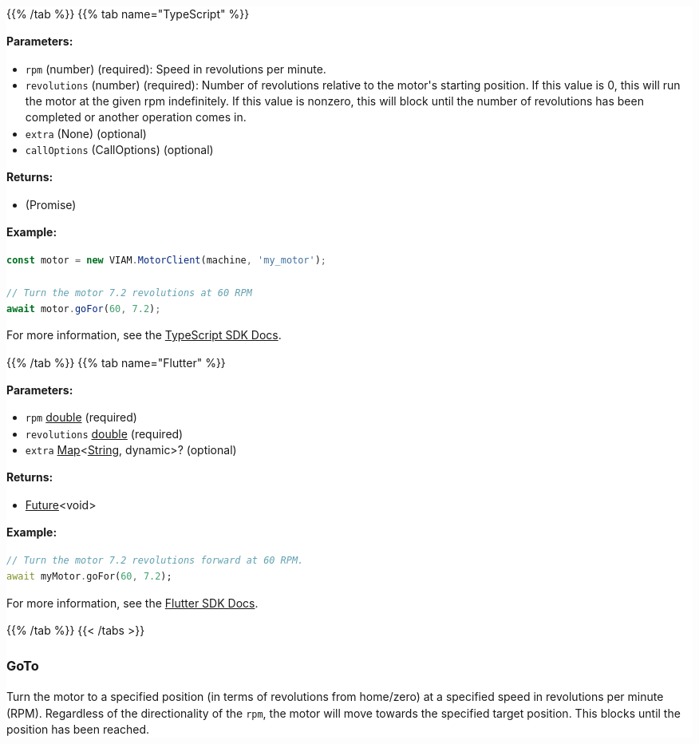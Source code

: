 {{% /tab %}}
{{% tab name="TypeScript" %}}

**Parameters:**

- `rpm` (number) (required): Speed in revolutions per minute.
- `revolutions` (number) (required): Number of revolutions relative to the motor's starting
  position. If this value is 0, this will run the motor at the given rpm
  indefinitely. If this value is nonzero, this will block until the number
  of revolutions has been completed or another operation comes in.
- `extra` (None) (optional)
- `callOptions` (CallOptions) (optional)

**Returns:**

- (Promise<void>)

**Example:**

```ts {class="line-numbers linkable-line-numbers"}
const motor = new VIAM.MotorClient(machine, 'my_motor');

// Turn the motor 7.2 revolutions at 60 RPM
await motor.goFor(60, 7.2);
```

For more information, see the [TypeScript SDK Docs](https://ts.viam.dev/classes/MotorClient.html#gofor).

{{% /tab %}}
{{% tab name="Flutter" %}}

**Parameters:**

- `rpm` [double](https://api.flutter.dev/flutter/dart-core/double-class.html) (required)
- `revolutions` [double](https://api.flutter.dev/flutter/dart-core/double-class.html) (required)
- `extra` [Map](https://api.flutter.dev/flutter/dart-core/Map-class.html)\<[String](https://api.flutter.dev/flutter/dart-core/String-class.html), dynamic\>? (optional)

**Returns:**

- [Future](https://api.flutter.dev/flutter/dart-async/Future-class.html)\<void\>

**Example:**

```dart {class="line-numbers linkable-line-numbers"}
// Turn the motor 7.2 revolutions forward at 60 RPM.
await myMotor.goFor(60, 7.2);
```

For more information, see the [Flutter SDK Docs](https://flutter.viam.dev/viam_sdk/Motor/goFor.html).

{{% /tab %}}
{{< /tabs >}}

### GoTo

Turn the motor to a specified position (in terms of revolutions from home/zero) at a specified speed in revolutions per minute (RPM).
Regardless of the directionality of the `rpm`, the motor will move towards the specified target position.
This blocks until the position has been reached.
